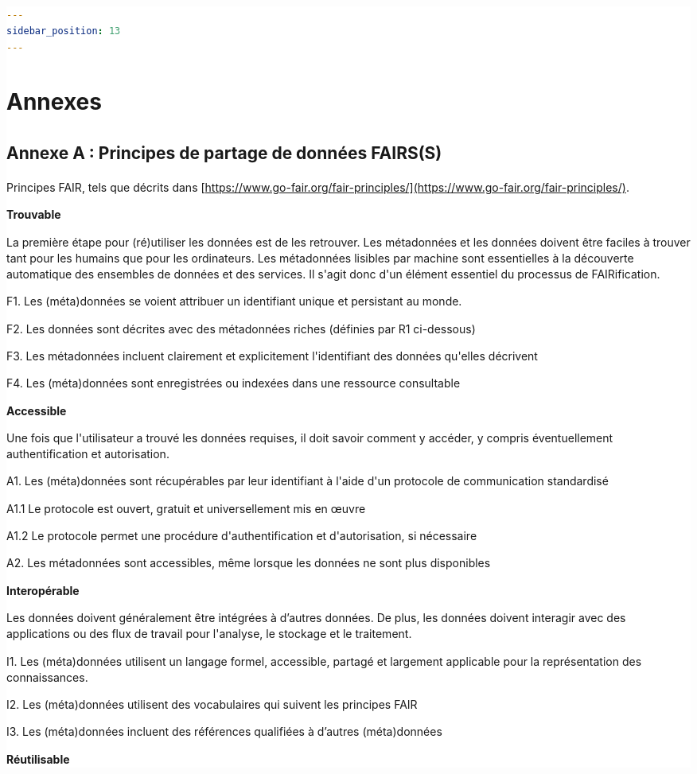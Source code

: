 ```yaml
---
sidebar_position: 13
---
```


# Annexes


## Annexe A : Principes de partage de données FAIRS(S)

Principes FAIR, tels que décrits dans [https://www.go-fair.org/fair-principles/](https://www.go-fair.org/fair-principles/).

**Trouvable**

La première étape pour (ré)utiliser les données est de les retrouver. Les métadonnées et les données doivent être faciles à trouver tant pour les humains que pour les ordinateurs. Les métadonnées lisibles par machine sont essentielles à la découverte automatique des ensembles de données et des services. Il s'agit donc d'un élément essentiel du processus de FAIRification.

F1. Les (méta)données se voient attribuer un identifiant unique et persistant au monde.

F2. Les données sont décrites avec des métadonnées riches (définies par R1 ci-dessous)

F3. Les métadonnées incluent clairement et explicitement l'identifiant des données qu'elles décrivent

F4. Les (méta)données sont enregistrées ou indexées dans une ressource consultable

**Accessible**

Une fois que l'utilisateur a trouvé les données requises, il doit savoir comment y accéder, y compris éventuellement
authentification et autorisation.

A1. Les (méta)données sont récupérables par leur identifiant à l'aide d'un protocole de communication standardisé

A1.1 Le protocole est ouvert, gratuit et universellement mis en œuvre

A1.2 Le protocole permet une procédure d'authentification et d'autorisation, si nécessaire

A2. Les métadonnées sont accessibles, même lorsque les données ne sont plus disponibles

**Interopérable**

Les données doivent généralement être intégrées à d’autres données. De plus, les données doivent interagir avec des applications ou des flux de travail pour l'analyse, le stockage et le traitement.

I1. Les (méta)données utilisent un langage formel, accessible, partagé et largement applicable pour la représentation des connaissances.

I2. Les (méta)données utilisent des vocabulaires qui suivent les principes FAIR

I3. Les (méta)données incluent des références qualifiées à d’autres (méta)données

**Réutilisable**
